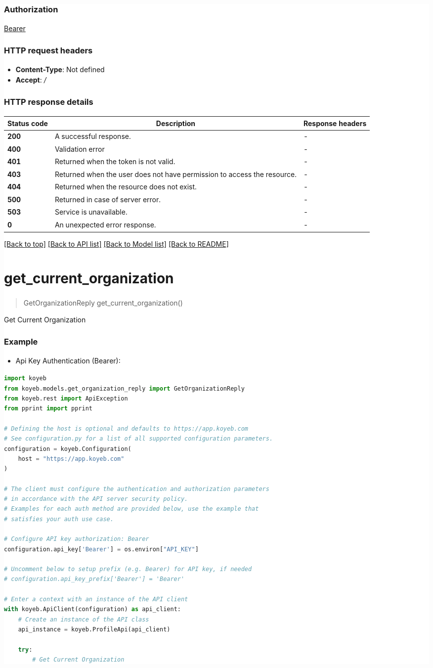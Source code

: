 ### Authorization

[Bearer](../README.md#Bearer)

### HTTP request headers

 - **Content-Type**: Not defined
 - **Accept**: */*

### HTTP response details

| Status code | Description | Response headers |
|-------------|-------------|------------------|
**200** | A successful response. |  -  |
**400** | Validation error |  -  |
**401** | Returned when the token is not valid. |  -  |
**403** | Returned when the user does not have permission to access the resource. |  -  |
**404** | Returned when the resource does not exist. |  -  |
**500** | Returned in case of server error. |  -  |
**503** | Service is unavailable. |  -  |
**0** | An unexpected error response. |  -  |

[[Back to top]](#) [[Back to API list]](../README.md#documentation-for-api-endpoints) [[Back to Model list]](../README.md#documentation-for-models) [[Back to README]](../README.md)

# **get_current_organization**
> GetOrganizationReply get_current_organization()

Get Current Organization

### Example

* Api Key Authentication (Bearer):

```python
import koyeb
from koyeb.models.get_organization_reply import GetOrganizationReply
from koyeb.rest import ApiException
from pprint import pprint

# Defining the host is optional and defaults to https://app.koyeb.com
# See configuration.py for a list of all supported configuration parameters.
configuration = koyeb.Configuration(
    host = "https://app.koyeb.com"
)

# The client must configure the authentication and authorization parameters
# in accordance with the API server security policy.
# Examples for each auth method are provided below, use the example that
# satisfies your auth use case.

# Configure API key authorization: Bearer
configuration.api_key['Bearer'] = os.environ["API_KEY"]

# Uncomment below to setup prefix (e.g. Bearer) for API key, if needed
# configuration.api_key_prefix['Bearer'] = 'Bearer'

# Enter a context with an instance of the API client
with koyeb.ApiClient(configuration) as api_client:
    # Create an instance of the API class
    api_instance = koyeb.ProfileApi(api_client)

    try:
        # Get Current Organization
```